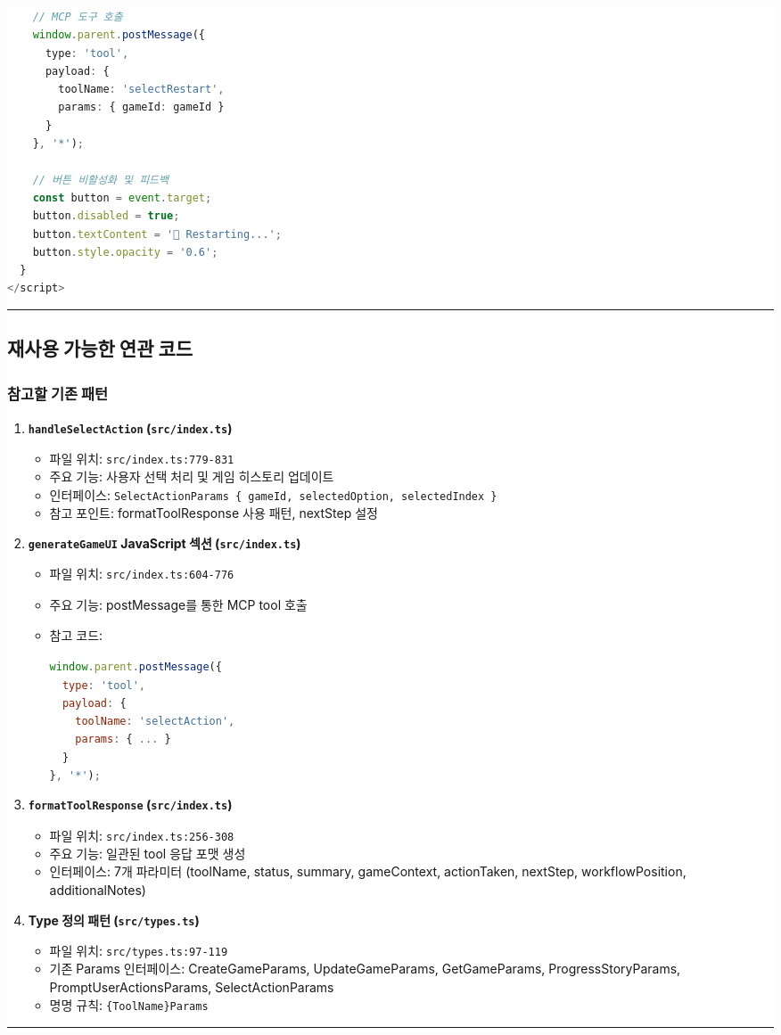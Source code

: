 ```typescript
    // MCP 도구 호출
    window.parent.postMessage({
      type: 'tool',
      payload: {
        toolName: 'selectRestart',
        params: { gameId: gameId }
      }
    }, '*');
    
    // 버튼 비활성화 및 피드백
    const button = event.target;
    button.disabled = true;
    button.textContent = '🔄 Restarting...';
    button.style.opacity = '0.6';
  }
</script>
```

---

## 재사용 가능한 연관 코드

### 참고할 기존 패턴

1. **`handleSelectAction` (`src/index.ts`)**
   - 파일 위치: `src/index.ts:779-831`
   - 주요 기능: 사용자 선택 처리 및 게임 히스토리 업데이트
   - 인터페이스: `SelectActionParams { gameId, selectedOption, selectedIndex }`
   - 참고 포인트: formatToolResponse 사용 패턴, nextStep 설정

2. **`generateGameUI` JavaScript 섹션 (`src/index.ts`)**
   - 파일 위치: `src/index.ts:604-776`
   - 주요 기능: postMessage를 통한 MCP tool 호출
   - 참고 코드:

     ```javascript
     window.parent.postMessage({
       type: 'tool',
       payload: {
         toolName: 'selectAction',
         params: { ... }
       }
     }, '*');
     ```

3. **`formatToolResponse` (`src/index.ts`)**
   - 파일 위치: `src/index.ts:256-308`
   - 주요 기능: 일관된 tool 응답 포맷 생성
   - 인터페이스: 7개 파라미터 (toolName, status, summary, gameContext, actionTaken, nextStep, workflowPosition, additionalNotes)

4. **Type 정의 패턴 (`src/types.ts`)**
   - 파일 위치: `src/types.ts:97-119`
   - 기존 Params 인터페이스: CreateGameParams, UpdateGameParams, GetGameParams, ProgressStoryParams, PromptUserActionsParams, SelectActionParams
   - 명명 규칙: `{ToolName}Params`

---